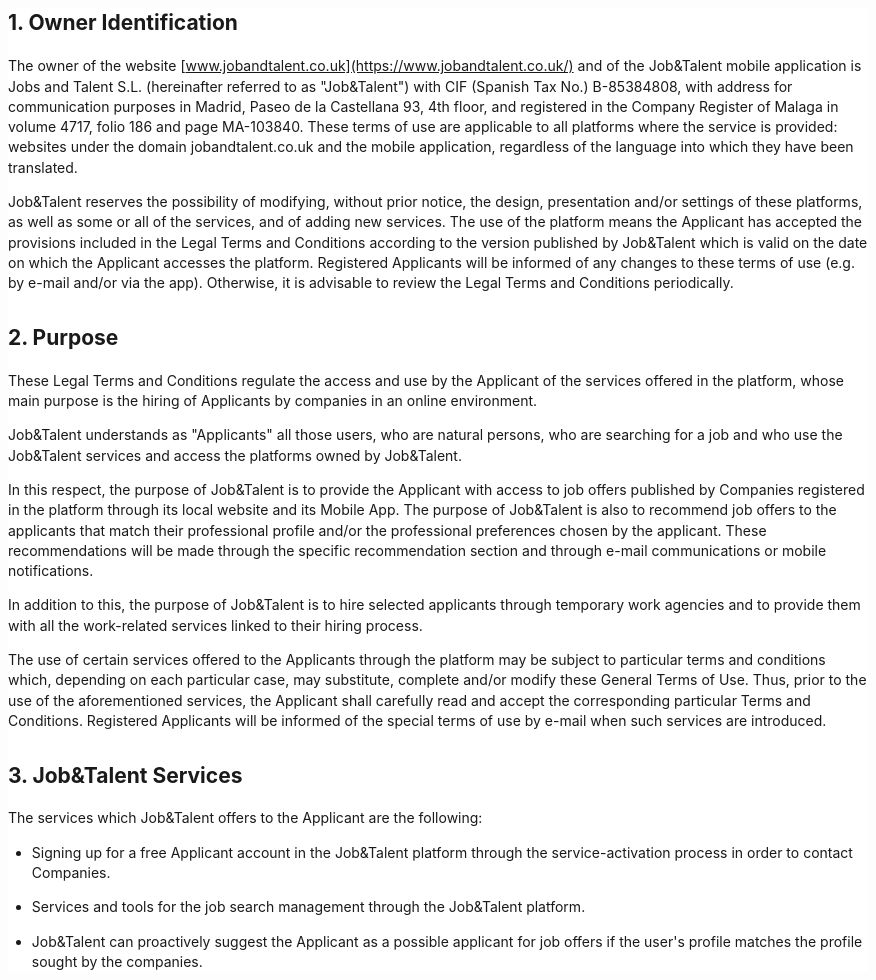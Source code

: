 1\. Owner Identification
------------------------

The owner of the website [www.jobandtalent.co.uk](https://www.jobandtalent.co.uk/) and of the Job&Talent mobile application is Jobs and Talent S.L. (hereinafter referred to as "Job&Talent") with CIF (Spanish Tax No.) B-85384808, with address for communication purposes in Madrid, Paseo de la Castellana 93, 4th floor, and registered in the Company Register of Malaga in volume 4717, folio 186 and page MA-103840. These terms of use are applicable to all platforms where the service is provided: websites under the domain jobandtalent.co.uk and the mobile application, regardless of the language into which they have been translated.

Job&Talent reserves the possibility of modifying, without prior notice, the design, presentation and/or settings of these platforms, as well as some or all of the services, and of adding new services. The use of the platform means the Applicant has accepted the provisions included in the Legal Terms and Conditions according to the version published by Job&Talent which is valid on the date on which the Applicant accesses the platform. Registered Applicants will be informed of any changes to these terms of use (e.g. by e-mail and/or via the app). Otherwise, it is advisable to review the Legal Terms and Conditions periodically.

2\. Purpose
-----------

These Legal Terms and Conditions regulate the access and use by the Applicant of the services offered in the platform, whose main purpose is the hiring of Applicants by companies in an online environment.

Job&Talent understands as "Applicants" all those users, who are natural persons, who are searching for a job and who use the Job&Talent services and access the platforms owned by Job&Talent.

In this respect, the purpose of Job&Talent is to provide the Applicant with access to job offers published by Companies registered in the platform through its local website and its Mobile App. The purpose of Job&Talent is also to recommend job offers to the applicants that match their professional profile and/or the professional preferences chosen by the applicant. These recommendations will be made through the specific recommendation section and through e-mail communications or mobile notifications.

In addition to this, the purpose of Job&Talent is to hire selected applicants through temporary work agencies and to provide them with all the work-related services linked to their hiring process.

The use of certain services offered to the Applicants through the platform may be subject to particular terms and conditions which, depending on each particular case, may substitute, complete and/or modify these General Terms of Use. Thus, prior to the use of the aforementioned services, the Applicant shall carefully read and accept the corresponding particular Terms and Conditions. Registered Applicants will be informed of the special terms of use by e-mail when such services are introduced.

3\. Job&Talent Services
-----------------------

The services which Job&Talent offers to the Applicant are the following:

* Signing up for a free Applicant account in the Job&Talent platform through the service-activation process in order to contact Companies.
    
* Services and tools for the job search management through the Job&Talent platform.
    
* Job&Talent can proactively suggest the Applicant as a possible applicant for job offers if the user's profile matches the profile sought by the companies.
    